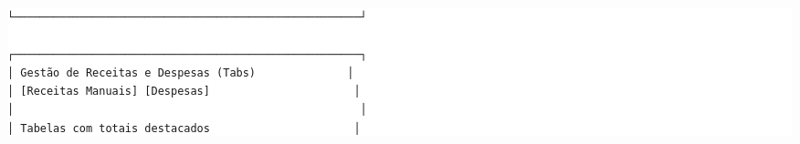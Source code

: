 ```
└─────────────────────────────────────────────────────┘

┌─────────────────────────────────────────────────────┐
│ Gestão de Receitas e Despesas (Tabs)              │
│ [Receitas Manuais] [Despesas]                      │
│                                                     │
│ Tabelas com totais destacados                      │
